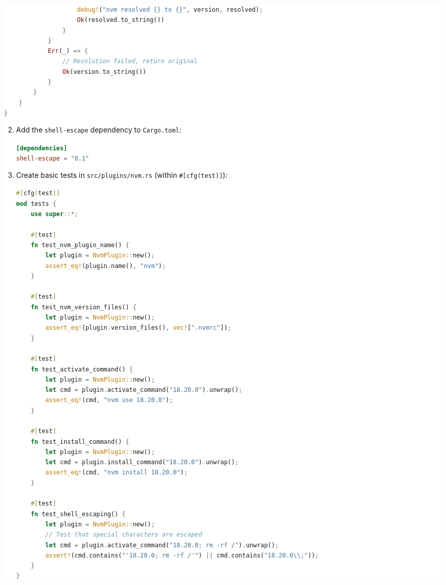    ```rust
                       debug!("nvm resolved {} to {}", version, resolved);
                       Ok(resolved.to_string())
                   }
               }
               Err(_) => {
                   // Resolution failed, return original
                   Ok(version.to_string())
               }
           }
       }
   }
   ```

2. Add the `shell-escape` dependency to `Cargo.toml`:
   ```toml
   [dependencies]
   shell-escape = "0.1"
   ```

3. Create basic tests in `src/plugins/nvm.rs` (within `#[cfg(test)]`):
   ```rust
   #[cfg(test)]
   mod tests {
       use super::*;

       #[test]
       fn test_nvm_plugin_name() {
           let plugin = NvmPlugin::new();
           assert_eq!(plugin.name(), "nvm");
       }

       #[test]
       fn test_nvm_version_files() {
           let plugin = NvmPlugin::new();
           assert_eq!(plugin.version_files(), vec![".nvmrc"]);
       }

       #[test]
       fn test_activate_command() {
           let plugin = NvmPlugin::new();
           let cmd = plugin.activate_command("18.20.0").unwrap();
           assert_eq!(cmd, "nvm use 18.20.0");
       }

       #[test]
       fn test_install_command() {
           let plugin = NvmPlugin::new();
           let cmd = plugin.install_command("18.20.0").unwrap();
           assert_eq!(cmd, "nvm install 18.20.0");
       }

       #[test]
       fn test_shell_escaping() {
           let plugin = NvmPlugin::new();
           // Test that special characters are escaped
           let cmd = plugin.activate_command("18.20.0; rm -rf /").unwrap();
           assert!(cmd.contains("'18.20.0; rm -rf /'") || cmd.contains("18.20.0\\;"));
       }
   }
   ```
